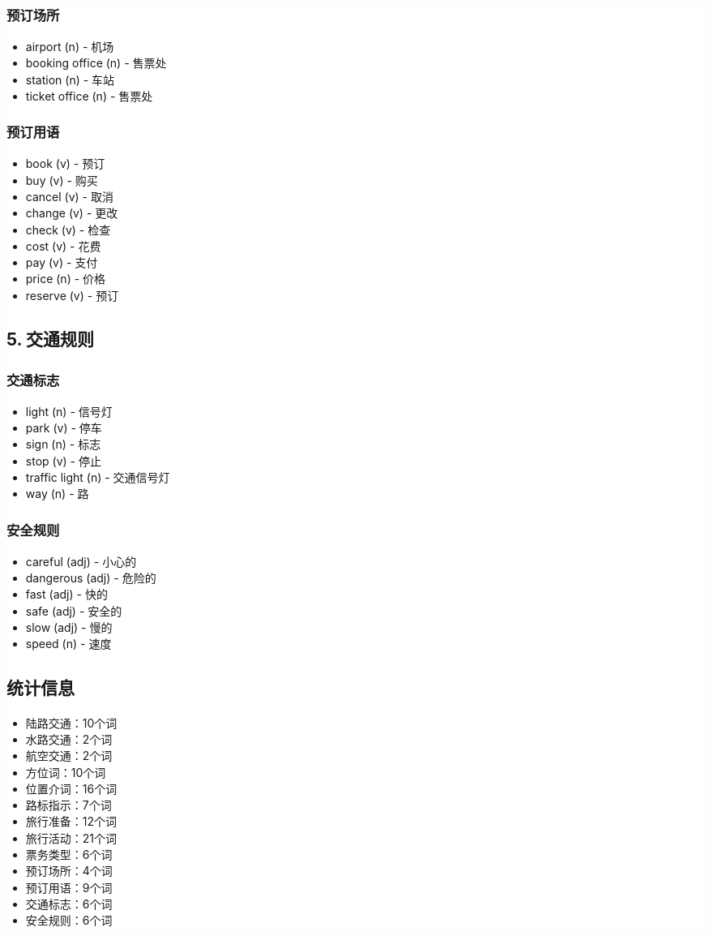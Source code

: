 ### 预订场所
- airport (n) - 机场
- booking office (n) - 售票处
- station (n) - 车站
- ticket office (n) - 售票处

### 预订用语
- book (v) - 预订
- buy (v) - 购买
- cancel (v) - 取消
- change (v) - 更改
- check (v) - 检查
- cost (v) - 花费
- pay (v) - 支付
- price (n) - 价格
- reserve (v) - 预订

## 5. 交通规则
### 交通标志
- light (n) - 信号灯
- park (v) - 停车
- sign (n) - 标志
- stop (v) - 停止
- traffic light (n) - 交通信号灯
- way (n) - 路

### 安全规则
- careful (adj) - 小心的
- dangerous (adj) - 危险的
- fast (adj) - 快的
- safe (adj) - 安全的
- slow (adj) - 慢的
- speed (n) - 速度

## 统计信息
- 陆路交通：10个词
- 水路交通：2个词
- 航空交通：2个词
- 方位词：10个词
- 位置介词：16个词
- 路标指示：7个词
- 旅行准备：12个词
- 旅行活动：21个词
- 票务类型：6个词
- 预订场所：4个词
- 预订用语：9个词
- 交通标志：6个词
- 安全规则：6个词
